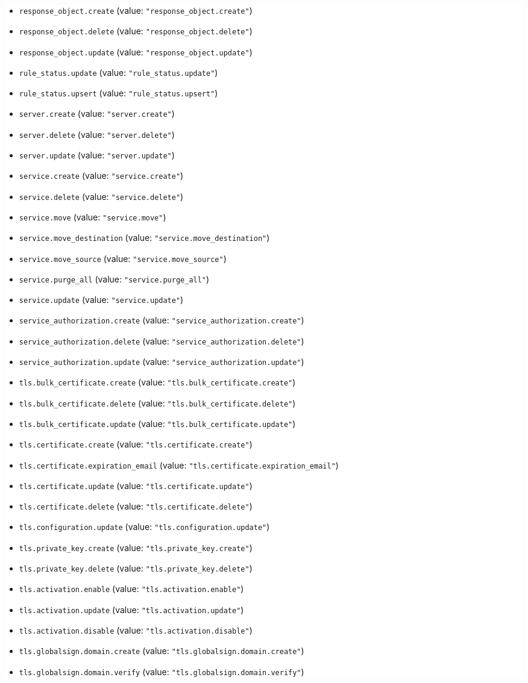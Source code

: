 * `response_object.create` (value: `"response_object.create"`)

* `response_object.delete` (value: `"response_object.delete"`)

* `response_object.update` (value: `"response_object.update"`)

* `rule_status.update` (value: `"rule_status.update"`)

* `rule_status.upsert` (value: `"rule_status.upsert"`)

* `server.create` (value: `"server.create"`)

* `server.delete` (value: `"server.delete"`)

* `server.update` (value: `"server.update"`)

* `service.create` (value: `"service.create"`)

* `service.delete` (value: `"service.delete"`)

* `service.move` (value: `"service.move"`)

* `service.move_destination` (value: `"service.move_destination"`)

* `service.move_source` (value: `"service.move_source"`)

* `service.purge_all` (value: `"service.purge_all"`)

* `service.update` (value: `"service.update"`)

* `service_authorization.create` (value: `"service_authorization.create"`)

* `service_authorization.delete` (value: `"service_authorization.delete"`)

* `service_authorization.update` (value: `"service_authorization.update"`)

* `tls.bulk_certificate.create` (value: `"tls.bulk_certificate.create"`)

* `tls.bulk_certificate.delete` (value: `"tls.bulk_certificate.delete"`)

* `tls.bulk_certificate.update` (value: `"tls.bulk_certificate.update"`)

* `tls.certificate.create` (value: `"tls.certificate.create"`)

* `tls.certificate.expiration_email` (value: `"tls.certificate.expiration_email"`)

* `tls.certificate.update` (value: `"tls.certificate.update"`)

* `tls.certificate.delete` (value: `"tls.certificate.delete"`)

* `tls.configuration.update` (value: `"tls.configuration.update"`)

* `tls.private_key.create` (value: `"tls.private_key.create"`)

* `tls.private_key.delete` (value: `"tls.private_key.delete"`)

* `tls.activation.enable` (value: `"tls.activation.enable"`)

* `tls.activation.update` (value: `"tls.activation.update"`)

* `tls.activation.disable` (value: `"tls.activation.disable"`)

* `tls.globalsign.domain.create` (value: `"tls.globalsign.domain.create"`)

* `tls.globalsign.domain.verify` (value: `"tls.globalsign.domain.verify"`)
